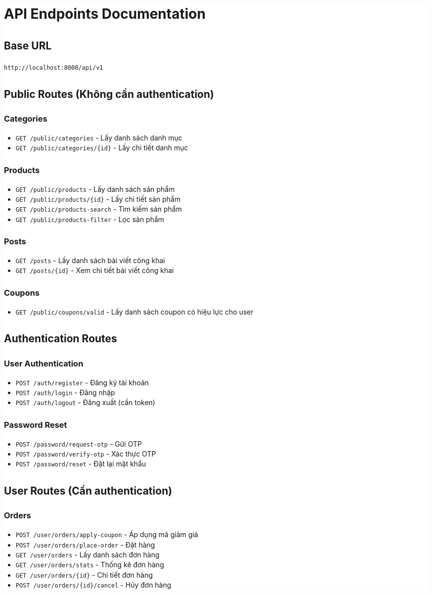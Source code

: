 # API Endpoints Documentation

## Base URL
```
http://localhost:8000/api/v1
```

## Public Routes (Không cần authentication)

### Categories
- `GET /public/categories` - Lấy danh sách danh mục
- `GET /public/categories/{id}` - Lấy chi tiết danh mục

### Products
- `GET /public/products` - Lấy danh sách sản phẩm
- `GET /public/products/{id}` - Lấy chi tiết sản phẩm
- `GET /public/products-search` - Tìm kiếm sản phẩm
- `GET /public/products-filter` - Lọc sản phẩm

### Posts
- `GET /posts` - Lấy danh sách bài viết công khai
- `GET /posts/{id}` - Xem chi tiết bài viết công khai

### Coupons
- `GET /public/coupons/valid` - Lấy danh sách coupon có hiệu lực cho user

## Authentication Routes

### User Authentication
- `POST /auth/register` - Đăng ký tài khoản
- `POST /auth/login` - Đăng nhập
- `POST /auth/logout` - Đăng xuất (cần token)

### Password Reset
- `POST /password/request-otp` - Gửi OTP
- `POST /password/verify-otp` - Xác thực OTP
- `POST /password/reset` - Đặt lại mật khẩu

## User Routes (Cần authentication)

### Orders
- `POST /user/orders/apply-coupon` - Áp dụng mã giảm giá
- `POST /user/orders/place-order` - Đặt hàng
- `GET /user/orders` - Lấy danh sách đơn hàng
- `GET /user/orders/stats` - Thống kê đơn hàng
- `GET /user/orders/{id}` - Chi tiết đơn hàng
- `POST /user/orders/{id}/cancel` - Hủy đơn hàng
